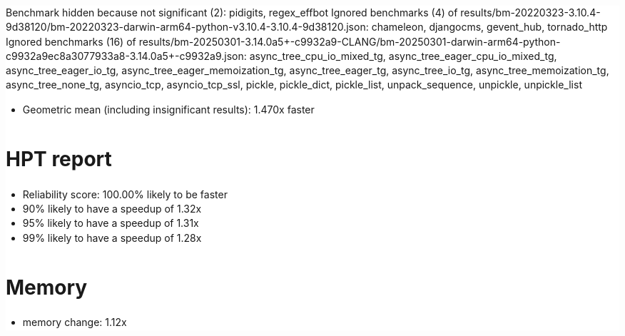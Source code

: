 Benchmark hidden because not significant (2): pidigits, regex_effbot
Ignored benchmarks (4) of results/bm-20220323-3.10.4-9d38120/bm-20220323-darwin-arm64-python-v3.10.4-3.10.4-9d38120.json: chameleon, djangocms, gevent_hub, tornado_http
Ignored benchmarks (16) of results/bm-20250301-3.14.0a5+-c9932a9-CLANG/bm-20250301-darwin-arm64-python-c9932a9ec8a3077933a8-3.14.0a5+-c9932a9.json: async_tree_cpu_io_mixed_tg, async_tree_eager_cpu_io_mixed_tg, async_tree_eager_io_tg, async_tree_eager_memoization_tg, async_tree_eager_tg, async_tree_io_tg, async_tree_memoization_tg, async_tree_none_tg, asyncio_tcp, asyncio_tcp_ssl, pickle, pickle_dict, pickle_list, unpack_sequence, unpickle, unpickle_list

- Geometric mean (including insignificant results): 1.470x faster

# HPT report

- Reliability score: 100.00% likely to be faster
- 90% likely to have a speedup of 1.32x
- 95% likely to have a speedup of 1.31x
- 99% likely to have a speedup of 1.28x

# Memory
- memory change: 1.12x